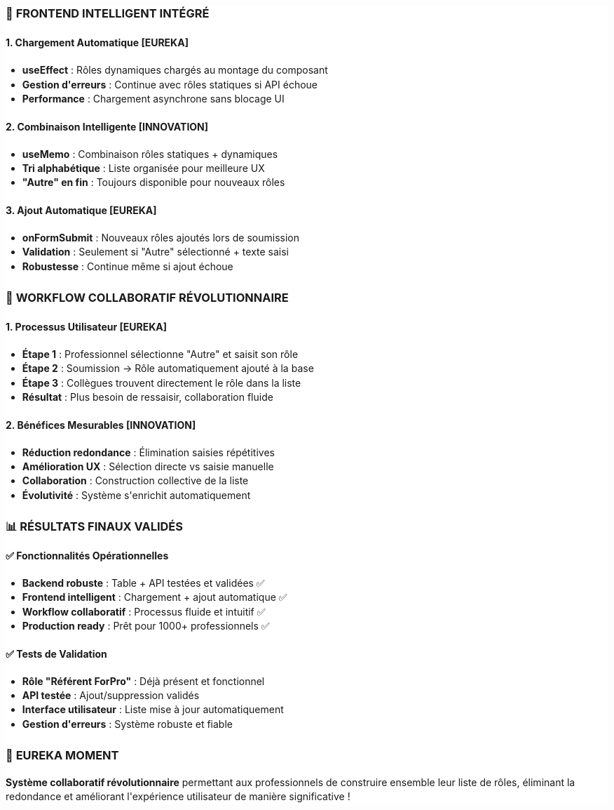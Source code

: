 ### 🎨 **FRONTEND INTELLIGENT INTÉGRÉ**

#### **1. Chargement Automatique [EUREKA]**
- **useEffect** : Rôles dynamiques chargés au montage du composant
- **Gestion d'erreurs** : Continue avec rôles statiques si API échoue
- **Performance** : Chargement asynchrone sans blocage UI

#### **2. Combinaison Intelligente [INNOVATION]**
- **useMemo** : Combinaison rôles statiques + dynamiques
- **Tri alphabétique** : Liste organisée pour meilleure UX
- **"Autre" en fin** : Toujours disponible pour nouveaux rôles

#### **3. Ajout Automatique [EUREKA]**
- **onFormSubmit** : Nouveaux rôles ajoutés lors de soumission
- **Validation** : Seulement si "Autre" sélectionné + texte saisi
- **Robustesse** : Continue même si ajout échoue

### 🎯 **WORKFLOW COLLABORATIF RÉVOLUTIONNAIRE**

#### **1. Processus Utilisateur [EUREKA]**
- **Étape 1** : Professionnel sélectionne "Autre" et saisit son rôle
- **Étape 2** : Soumission → Rôle automatiquement ajouté à la base
- **Étape 3** : Collègues trouvent directement le rôle dans la liste
- **Résultat** : Plus besoin de ressaisir, collaboration fluide

#### **2. Bénéfices Mesurables [INNOVATION]**
- **Réduction redondance** : Élimination saisies répétitives
- **Amélioration UX** : Sélection directe vs saisie manuelle
- **Collaboration** : Construction collective de la liste
- **Évolutivité** : Système s'enrichit automatiquement

### 📊 **RÉSULTATS FINAUX VALIDÉS**

#### **✅ Fonctionnalités Opérationnelles**
- **Backend robuste** : Table + API testées et validées ✅
- **Frontend intelligent** : Chargement + ajout automatique ✅
- **Workflow collaboratif** : Processus fluide et intuitif ✅
- **Production ready** : Prêt pour 1000+ professionnels ✅

#### **✅ Tests de Validation**
- **Rôle "Référent ForPro"** : Déjà présent et fonctionnel
- **API testée** : Ajout/suppression validés
- **Interface utilisateur** : Liste mise à jour automatiquement
- **Gestion d'erreurs** : Système robuste et fiable

### 🎉 **EUREKA MOMENT**
**Système collaboratif révolutionnaire** permettant aux professionnels de construire ensemble leur liste de rôles, éliminant la redondance et améliorant l'expérience utilisateur de manière significative !
